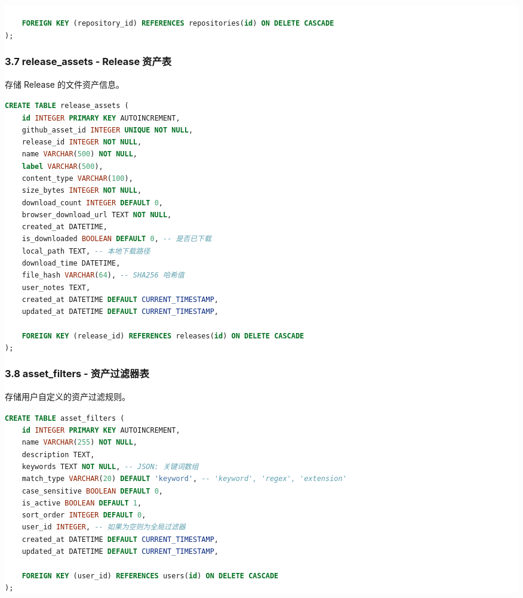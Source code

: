 ```sql
    
    FOREIGN KEY (repository_id) REFERENCES repositories(id) ON DELETE CASCADE
);
```

### 3.7 release_assets - Release 资产表
存储 Release 的文件资产信息。

```sql
CREATE TABLE release_assets (
    id INTEGER PRIMARY KEY AUTOINCREMENT,
    github_asset_id INTEGER UNIQUE NOT NULL,
    release_id INTEGER NOT NULL,
    name VARCHAR(500) NOT NULL,
    label VARCHAR(500),
    content_type VARCHAR(100),
    size_bytes INTEGER NOT NULL,
    download_count INTEGER DEFAULT 0,
    browser_download_url TEXT NOT NULL,
    created_at DATETIME,
    is_downloaded BOOLEAN DEFAULT 0, -- 是否已下载
    local_path TEXT, -- 本地下载路径
    download_time DATETIME,
    file_hash VARCHAR(64), -- SHA256 哈希值
    user_notes TEXT,
    created_at DATETIME DEFAULT CURRENT_TIMESTAMP,
    updated_at DATETIME DEFAULT CURRENT_TIMESTAMP,
    
    FOREIGN KEY (release_id) REFERENCES releases(id) ON DELETE CASCADE
);
```

### 3.8 asset_filters - 资产过滤器表
存储用户自定义的资产过滤规则。

```sql
CREATE TABLE asset_filters (
    id INTEGER PRIMARY KEY AUTOINCREMENT,
    name VARCHAR(255) NOT NULL,
    description TEXT,
    keywords TEXT NOT NULL, -- JSON: 关键词数组
    match_type VARCHAR(20) DEFAULT 'keyword', -- 'keyword', 'regex', 'extension'
    case_sensitive BOOLEAN DEFAULT 0,
    is_active BOOLEAN DEFAULT 1,
    sort_order INTEGER DEFAULT 0,
    user_id INTEGER, -- 如果为空则为全局过滤器
    created_at DATETIME DEFAULT CURRENT_TIMESTAMP,
    updated_at DATETIME DEFAULT CURRENT_TIMESTAMP,
    
    FOREIGN KEY (user_id) REFERENCES users(id) ON DELETE CASCADE
);
```
